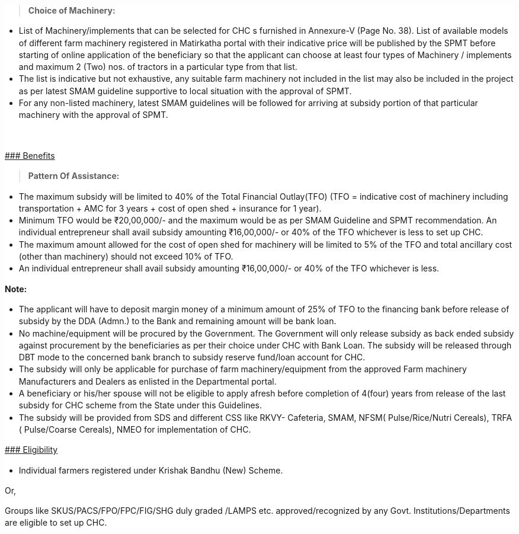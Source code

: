 ﻿

> **Choice of Machinery:**

*   List of Machinery/implements that can be selected for CHC s furnished in Annexure-V (Page No. 38). List of available models of different farm machinery registered in Matirkatha portal with their indicative price will be published by the SPMT before starting of online application of the beneficiary so that the applicant can choose at least four types of Machinery / implements and maximum 2 (Two) nos. of tractors in a particular type from that list.
*   The list is indicative but not exhaustive, any suitable farm machinery not included in the list may also be included in the project as per latest SMAM guideline supportive to local situation with the approval of SPMT.
*   For any non-listed machinery, latest SMAM guidelines will be followed for arriving at subsidy portion of that particular machinery with the approval of SPMT.

﻿

[### Benefits](https://www.myscheme.gov.in/schemes/chc#benefits)

> **Pattern Of Assistance:**

*   The maximum subsidy will be limited to 40% of the Total Financial Outlay(TFO) (TFO = indicative cost of machinery including transportation + AMC for 3 years + cost of open shed + insurance for 1 year).
*   Minimum TFO would be ₹20,00,000/- and the maximum would be as per SMAM Guideline and SPMT recommendation. An individual entrepreneur shall avail subsidy amounting ₹16,00,000/- or 40% of the TFO whichever is less to set up CHC.
*   The maximum amount allowed for the cost of open shed for machinery will be limited to 5% of the TFO and total ancillary cost (other than machinery) should not exceed 10% of TFO.
*   An individual entrepreneur shall avail subsidy amounting ₹16,00,000/- or 40% of the TFO whichever is less.

**Note:**

*   The applicant will have to deposit margin money of a minimum amount of 25% of TFO to the financing bank before release of subsidy by the DDA (Admn.) to the Bank and remaining amount will be bank loan.
*   No machine/equipment will be procured by the Government. The Government will only release subsidy as back ended subsidy against procurement by the beneficiaries as per their choice under CHC with Bank Loan. The subsidy will be released through DBT mode to the concerned bank branch to subsidy reserve fund/loan account for CHC.
*   The subsidy will only be applicable for purchase of farm machinery/equipment from the approved Farm machinery Manufacturers and Dealers as enlisted in the Departmental portal.
*   A beneficiary or his/her spouse will not be eligible to apply afresh before completion of 4(four) years from release of the last subsidy for CHC scheme from the State under this Guidelines.
*   The subsidy will be provided from SDS and different CSS like RKVY- Cafeteria, SMAM, NFSM( Pulse/Rice/Nutri Cereals), TRFA ( Pulse/Coarse Cereals), NMEO for implementation of CHC.

[### Eligibility](https://www.myscheme.gov.in/schemes/chc#eligibility)

*   Individual farmers registered under Krishak Bandhu (New) Scheme.

Or,

Groups like SKUS/PACS/FPO/FPC/FIG/SHG duly graded /LAMPS etc. approved/recognized by any Govt. Institutions/Departments are eligible to set up CHC.
